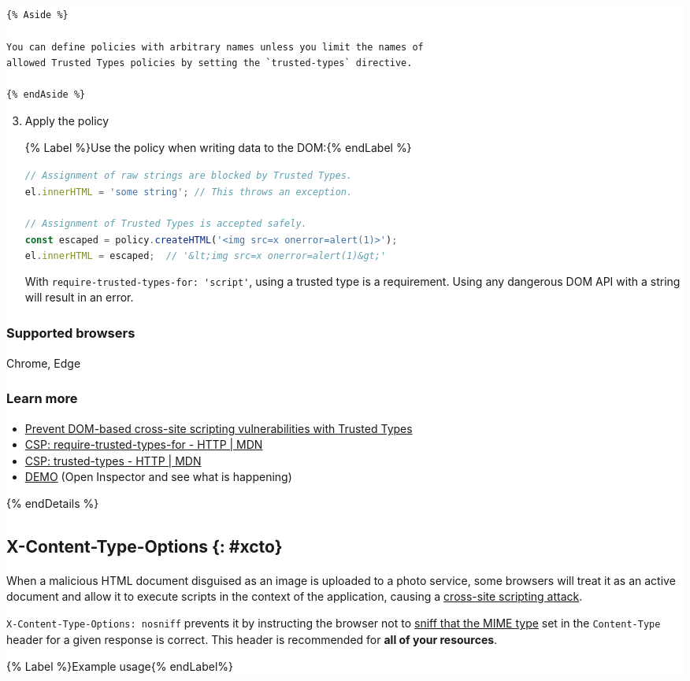     {% Aside %}

    You can define policies with arbitrary names unless you limit the names of
    allowed Trusted Types policies by setting the `trusted-types` directive.

    {% endAside %}

3. Apply the policy

    {% Label %}Use the policy when writing data to the DOM:{% endLabel %}

    ```javascript
    // Assignment of raw strings are blocked by Trusted Types.
    el.innerHTML = 'some string'; // This throws an exception.

    // Assignment of Trusted Types is accepted safely.
    const escaped = policy.createHTML('<img src=x onerror=alert(1)>');
    el.innerHTML = escaped;  // '&lt;img src=x onerror=alert(1)&gt;'
    ````

    With `require-trusted-types-for: 'script'`, using a trusted type is a
    requirement. Using any dangerous DOM API with a string will result in an
    error.

### Supported browsers

Chrome, Edge

### Learn more

* [Prevent DOM-based cross-site scripting vulnerabilities with Trusted
  Types](/trusted-types/)
* [CSP: require-trusted-types-for - HTTP |
  MDN](https://developer.mozilla.org/docs/Web/HTTP/Headers/Content-Security-Policy/require-trusted-types-for)
* [CSP: trusted-types - HTTP |
  MDN](https://developer.mozilla.org/docs/Web/HTTP/Headers/Content-Security-Policy/trusted-types)
* [DEMO](https://www.compass-demo.com/trusted-types/) (Open Inspector and see
  what is happening)
 
{% endDetails %}

## X-Content-Type-Options {: #xcto}

When a malicious HTML document disguised as an image is uploaded to a photo
service, some browsers will treat it as an active document and allow it to
execute scripts in the context of the application,  causing a [cross-site
scripting attack](#xss).

`X-Content-Type-Options: nosniff` prevents it by instructing the browser not to
[sniff that the MIME type](https://mimesniff.spec.whatwg.org/#introduction) set
in the  `Content-Type` header for a given response is correct.  This header is
recommended for **all of your resources**.

{% Label %}Example usage{% endLabel%}
